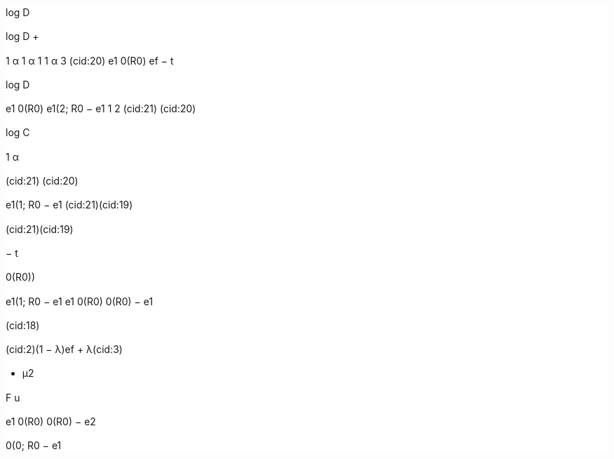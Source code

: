 log D

log D +

1
α
1
α
1
1
α
3
(cid:20) e1
0(R0)
ef − t

log D

e1
0(R0)
e1(2; R0 − e1
1
2
(cid:21) (cid:20)

log C

1
α

(cid:21) (cid:20)

e1(1; R0 − e1
(cid:21)(cid:19)

(cid:21)(cid:19)

− t

0(R0))

e1(1; R0 − e1
e1
0(R0)
0(R0) − e1

(cid:18)

(cid:2)(1 − λ)ef + λ(cid:3)

+ µ2

F u

e1
0(R0)
0(R0) − e2

0(0; R0 − e1
